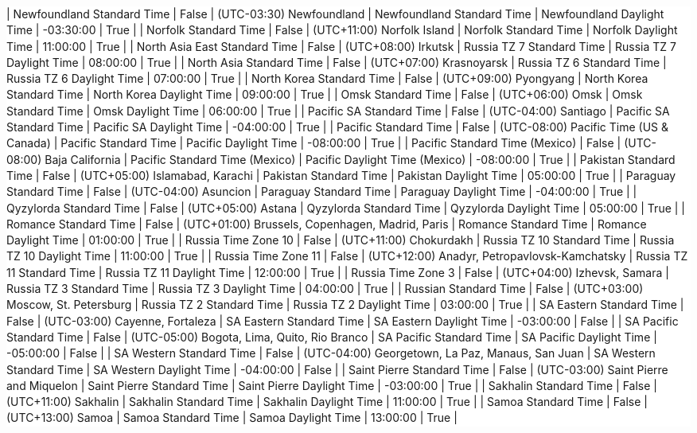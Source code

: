 | Newfoundland Standard Time      | False     | (UTC-03:30) Newfoundland                                      | Newfoundland Standard Time      | Newfoundland Daylight Time      | -03:30:00     | True                                                   |
| Norfolk Standard Time           | False     | (UTC+11:00) Norfolk Island                                    | Norfolk Standard Time           | Norfolk Daylight Time           | 11:00:00      | True                                                   |
| North Asia East Standard Time   | False     | (UTC+08:00) Irkutsk                                           | Russia TZ 7 Standard Time       | Russia TZ 7 Daylight Time       | 08:00:00      | True                                                   |
| North Asia Standard Time        | False     | (UTC+07:00) Krasnoyarsk                                       | Russia TZ 6 Standard Time       | Russia TZ 6 Daylight Time       | 07:00:00      | True                                                   |
| North Korea Standard Time       | False     | (UTC+09:00) Pyongyang                                         | North Korea Standard Time       | North Korea Daylight Time       | 09:00:00      | True                                                   |
| Omsk Standard Time              | False     | (UTC+06:00) Omsk                                              | Omsk Standard Time              | Omsk Daylight Time              | 06:00:00      | True                                                   |
| Pacific SA Standard Time        | False     | (UTC-04:00) Santiago                                          | Pacific SA Standard Time        | Pacific SA Daylight Time        | -04:00:00     | True                                                   |
| Pacific Standard Time           | False     | (UTC-08:00) Pacific Time (US & Canada)                        | Pacific Standard Time           | Pacific Daylight Time           | -08:00:00     | True                                                   |
| Pacific Standard Time (Mexico)  | False     | (UTC-08:00) Baja California                                   | Pacific Standard Time (Mexico)  | Pacific Daylight Time (Mexico)  | -08:00:00     | True                                                   |
| Pakistan Standard Time          | False     | (UTC+05:00) Islamabad, Karachi                                | Pakistan Standard Time          | Pakistan Daylight Time          | 05:00:00      | True                                                   |
| Paraguay Standard Time          | False     | (UTC-04:00) Asuncion                                          | Paraguay Standard Time          | Paraguay Daylight Time          | -04:00:00     | True                                                   |
| Qyzylorda Standard Time         | False     | (UTC+05:00) Astana                                            | Qyzylorda Standard Time         | Qyzylorda Daylight Time         | 05:00:00      | True                                                   |
| Romance Standard Time           | False     | (UTC+01:00) Brussels, Copenhagen, Madrid, Paris               | Romance Standard Time           | Romance Daylight Time           | 01:00:00      | True                                                   |
| Russia Time Zone 10             | False     | (UTC+11:00) Chokurdakh                                        | Russia TZ 10 Standard Time      | Russia TZ 10 Daylight Time      | 11:00:00      | True                                                   |
| Russia Time Zone 11             | False     | (UTC+12:00) Anadyr, Petropavlovsk-Kamchatsky                  | Russia TZ 11 Standard Time      | Russia TZ 11 Daylight Time      | 12:00:00      | True                                                   |
| Russia Time Zone 3              | False     | (UTC+04:00) Izhevsk, Samara                                   | Russia TZ 3 Standard Time       | Russia TZ 3 Daylight Time       | 04:00:00      | True                                                   |
| Russian Standard Time           | False     | (UTC+03:00) Moscow, St. Petersburg                            | Russia TZ 2 Standard Time       | Russia TZ 2 Daylight Time       | 03:00:00      | True                                                   |
| SA Eastern Standard Time        | False     | (UTC-03:00) Cayenne, Fortaleza                                | SA Eastern Standard Time        | SA Eastern Daylight Time        | -03:00:00     | False                                                  |
| SA Pacific Standard Time        | False     | (UTC-05:00) Bogota, Lima, Quito, Rio Branco                   | SA Pacific Standard Time        | SA Pacific Daylight Time        | -05:00:00     | False                                                  |
| SA Western Standard Time        | False     | (UTC-04:00) Georgetown, La Paz, Manaus, San Juan              | SA Western Standard Time        | SA Western Daylight Time        | -04:00:00     | False                                                  |
| Saint Pierre Standard Time      | False     | (UTC-03:00) Saint Pierre and Miquelon                         | Saint Pierre Standard Time      | Saint Pierre Daylight Time      | -03:00:00     | True                                                   |
| Sakhalin Standard Time          | False     | (UTC+11:00) Sakhalin                                          | Sakhalin Standard Time          | Sakhalin Daylight Time          | 11:00:00      | True                                                   |
| Samoa Standard Time             | False     | (UTC+13:00) Samoa                                             | Samoa Standard Time             | Samoa Daylight Time             | 13:00:00      | True                                                   |